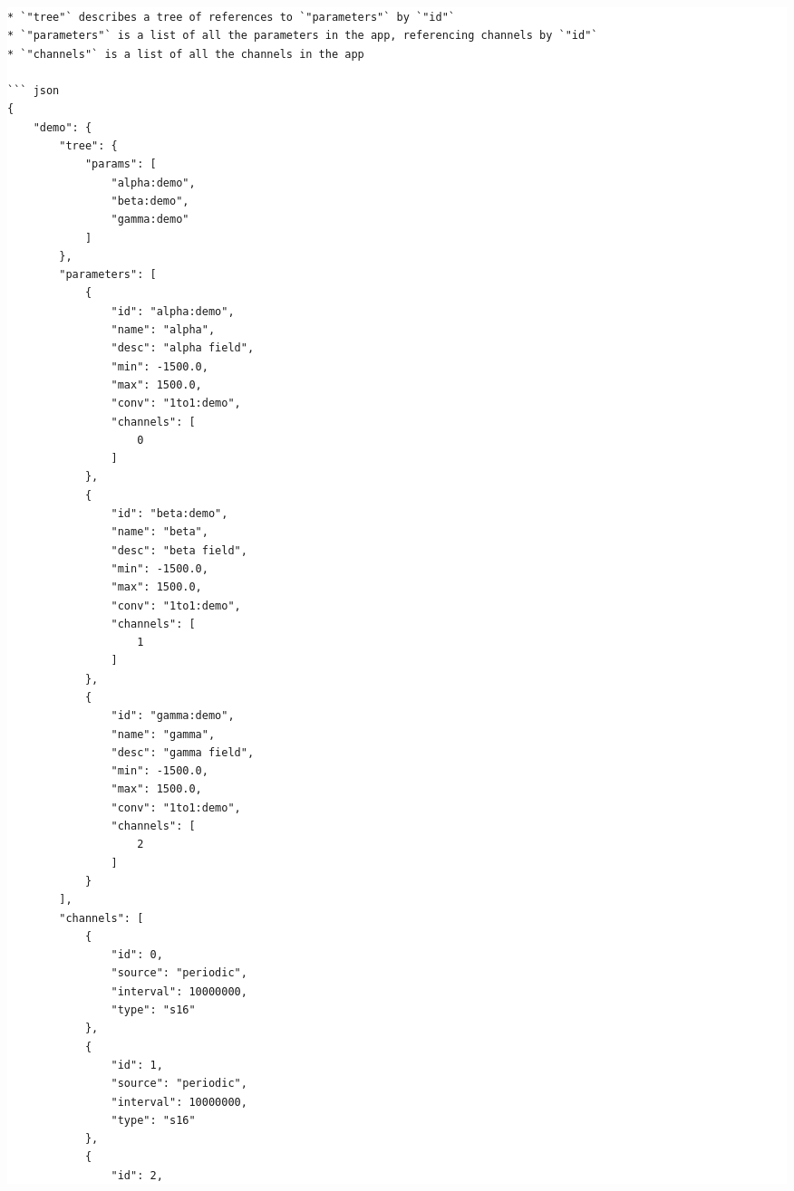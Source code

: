     * `"tree"` describes a tree of references to `"parameters"` by `"id"`
    * `"parameters"` is a list of all the parameters in the app, referencing channels by `"id"`
    * `"channels"` is a list of all the channels in the app

    ``` json
    {
        "demo": {
            "tree": {
                "params": [
                    "alpha:demo",
                    "beta:demo",
                    "gamma:demo"
                ]
            },
            "parameters": [
                {
                    "id": "alpha:demo",
                    "name": "alpha",
                    "desc": "alpha field",
                    "min": -1500.0,
                    "max": 1500.0,
                    "conv": "1to1:demo",
                    "channels": [
                        0
                    ]
                },
                {
                    "id": "beta:demo",
                    "name": "beta",
                    "desc": "beta field",
                    "min": -1500.0,
                    "max": 1500.0,
                    "conv": "1to1:demo",
                    "channels": [
                        1
                    ]
                },
                {
                    "id": "gamma:demo",
                    "name": "gamma",
                    "desc": "gamma field",
                    "min": -1500.0,
                    "max": 1500.0,
                    "conv": "1to1:demo",
                    "channels": [
                        2
                    ]
                }
            ],
            "channels": [
                {
                    "id": 0,
                    "source": "periodic",
                    "interval": 10000000,
                    "type": "s16"
                },
                {
                    "id": 1,
                    "source": "periodic",
                    "interval": 10000000,
                    "type": "s16"
                },
                {
                    "id": 2,